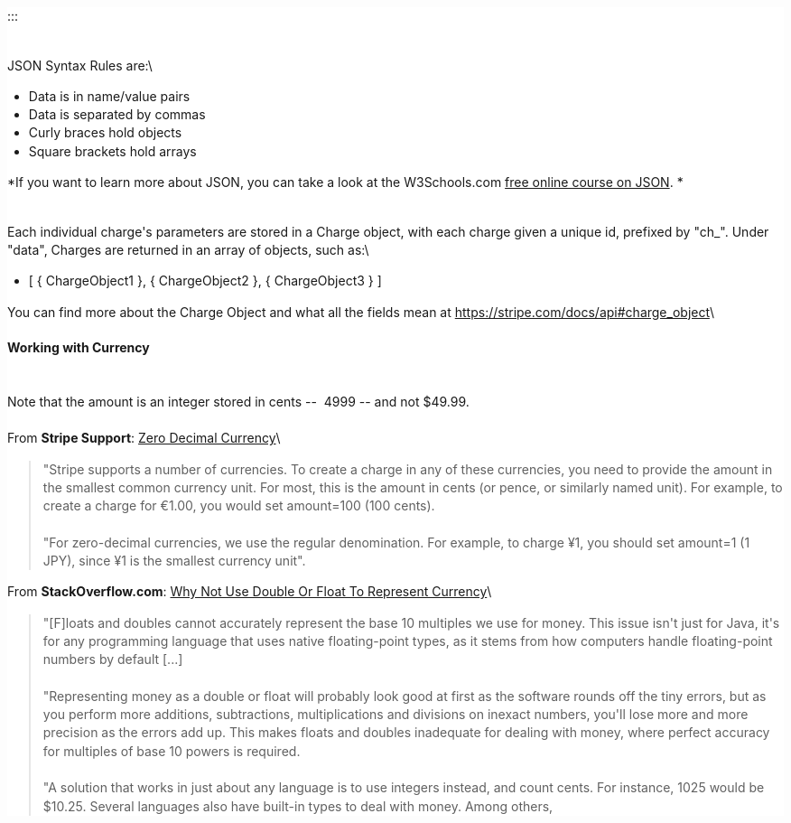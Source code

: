 :::

\
JSON Syntax Rules are:\

-   Data is in name/value pairs
-   Data is separated by commas
-   Curly braces hold objects
-   Square brackets hold arrays

<div>

*If you want to learn more about JSON, you can take a look at the
W3Schools.com [free online course on
JSON](http://www.w3schools.com/json/). *

</div>

\
Each individual charge\'s parameters are stored in a Charge object, with
each charge given a unique id, prefixed by \"ch\_\". Under \"data\",
Charges are returned in an array of objects, such as:\

-   \[ { ChargeObject1 }, { ChargeObject2 }, { ChargeObject3 } \]

You can find more about the Charge Object and what all the fields mean
at <https://stripe.com/docs/api#charge_object>\

#### Working with Currency 

\
Note that the amount is an integer stored in cents \--  4999 \-- and not
\$49.99.\
\
From **Stripe Support**: [Zero Decimal
Currency](https://support.stripe.com/questions/which-zero-decimal-currencies-does-stripe-support)\

> \"Stripe supports a number of currencies. To create a charge in any of
> these currencies, you need to provide the amount in the smallest
> common currency unit. For most, this is the amount in cents (or pence,
> or similarly named unit). For example, to create a charge for €1.00,
> you would set amount=100 (100 cents).\
> \
> \"For zero-decimal currencies, we use the regular denomination. For
> example, to charge ¥1, you should set amount=1 (1 JPY), since ¥1 is
> the smallest currency unit\".

<div>

From **StackOverflow.com**: [Why Not Use Double Or Float To Represent
Currency](http://stackoverflow.com/questions/3730019/why-not-use-double-or-float-to-represent-currency)\

> \"\[F\]loats and doubles cannot accurately represent the base 10
> multiples we use for money. This issue isn\'t just for Java, it\'s for
> any programming language that uses native floating-point types, as it
> stems from how computers handle floating-point numbers by default
> \[\...\]\
> \
> \"Representing money as a double or float will probably look good at
> first as the software rounds off the tiny errors, but as you perform
> more additions, subtractions, multiplications and divisions on inexact
> numbers, you\'ll lose more and more precision as the errors add up.
> This makes floats and doubles inadequate for dealing with money, where
> perfect accuracy for multiples of base 10 powers is required.\
> \
> \"A solution that works in just about any language is to use integers
> instead, and count cents. For instance, 1025 would be \$10.25. Several
> languages also have built-in types to deal with money. Among others,